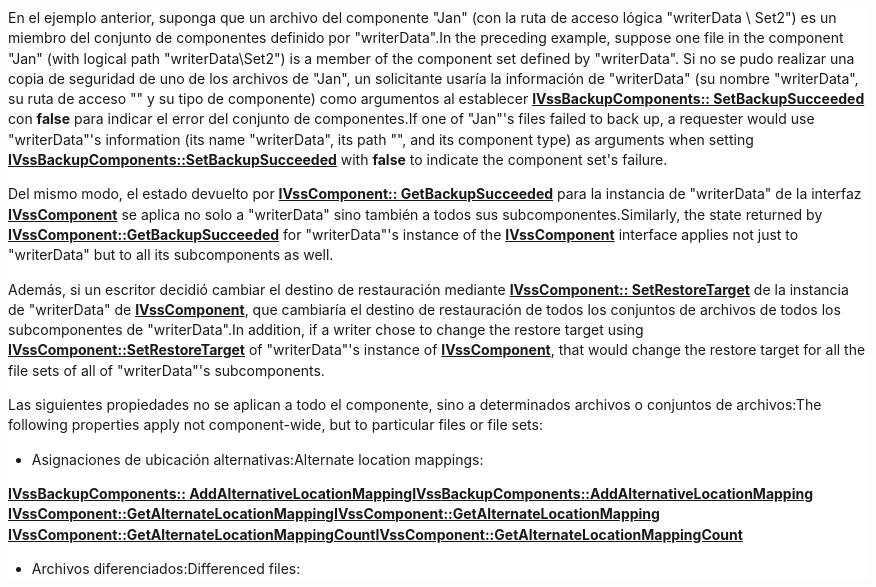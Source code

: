 <span data-ttu-id="6210a-247">En el ejemplo anterior, suponga que un archivo del componente "Jan" (con la ruta de acceso lógica "writerData \\ Set2") es un miembro del conjunto de componentes definido por "writerData".</span><span class="sxs-lookup"><span data-stu-id="6210a-247">In the preceding example, suppose one file in the component "Jan" (with logical path "writerData\\Set2") is a member of the component set defined by "writerData".</span></span> <span data-ttu-id="6210a-248">Si no se pudo realizar una copia de seguridad de uno de los archivos de "Jan", un solicitante usaría la información de "writerData" (su nombre "writerData", su ruta de acceso "" y su tipo de componente) como argumentos al establecer [**IVssBackupComponents:: SetBackupSucceeded**](/windows/desktop/api/VsBackup/nf-vsbackup-ivssbackupcomponents-setbackupsucceeded) con **false** para indicar el error del conjunto de componentes.</span><span class="sxs-lookup"><span data-stu-id="6210a-248">If one of "Jan"'s files failed to back up, a requester would use "writerData"'s information (its name "writerData", its path "", and its component type) as arguments when setting [**IVssBackupComponents::SetBackupSucceeded**](/windows/desktop/api/VsBackup/nf-vsbackup-ivssbackupcomponents-setbackupsucceeded) with **false** to indicate the component set's failure.</span></span>

<span data-ttu-id="6210a-249">Del mismo modo, el estado devuelto por [**IVssComponent:: GetBackupSucceeded**](/windows/desktop/api/VsWriter/nf-vswriter-ivsscomponent-getbackupsucceeded) para la instancia de "writerData" de la interfaz [**IVssComponent**](/windows/desktop/api/VsWriter/nl-vswriter-ivsscomponent) se aplica no solo a "writerData" sino también a todos sus subcomponentes.</span><span class="sxs-lookup"><span data-stu-id="6210a-249">Similarly, the state returned by [**IVssComponent::GetBackupSucceeded**](/windows/desktop/api/VsWriter/nf-vswriter-ivsscomponent-getbackupsucceeded) for "writerData"'s instance of the [**IVssComponent**](/windows/desktop/api/VsWriter/nl-vswriter-ivsscomponent) interface applies not just to "writerData" but to all its subcomponents as well.</span></span>

<span data-ttu-id="6210a-250">Además, si un escritor decidió cambiar el destino de restauración mediante [**IVssComponent:: SetRestoreTarget**](/windows/desktop/api/VsWriter/nf-vswriter-ivsscomponent-setrestoretarget) de la instancia de "writerData" de [**IVssComponent**](/windows/desktop/api/VsWriter/nl-vswriter-ivsscomponent), que cambiaría el destino de restauración de todos los conjuntos de archivos de todos los subcomponentes de "writerData".</span><span class="sxs-lookup"><span data-stu-id="6210a-250">In addition, if a writer chose to change the restore target using [**IVssComponent::SetRestoreTarget**](/windows/desktop/api/VsWriter/nf-vswriter-ivsscomponent-setrestoretarget) of "writerData"'s instance of [**IVssComponent**](/windows/desktop/api/VsWriter/nl-vswriter-ivsscomponent), that would change the restore target for all the file sets of all of "writerData"'s subcomponents.</span></span>

<span data-ttu-id="6210a-251">Las siguientes propiedades no se aplican a todo el componente, sino a determinados archivos o conjuntos de archivos:</span><span class="sxs-lookup"><span data-stu-id="6210a-251">The following properties apply not component-wide, but to particular files or file sets:</span></span>

-   <span data-ttu-id="6210a-252">Asignaciones de ubicación alternativas:</span><span class="sxs-lookup"><span data-stu-id="6210a-252">Alternate location mappings:</span></span> <dl>

[<span data-ttu-id="6210a-253">**IVssBackupComponents:: AddAlternativeLocationMapping**</span><span class="sxs-lookup"><span data-stu-id="6210a-253">**IVssBackupComponents::AddAlternativeLocationMapping**</span></span>](/windows/desktop/api/VsBackup/nf-vsbackup-ivssbackupcomponents-addalternativelocationmapping)  
    [<span data-ttu-id="6210a-254">**IVssComponent::GetAlternateLocationMapping**</span><span class="sxs-lookup"><span data-stu-id="6210a-254">**IVssComponent::GetAlternateLocationMapping**</span></span>](/windows/desktop/api/VsWriter/nf-vswriter-ivsscomponent-getalternatelocationmapping)  
    [<span data-ttu-id="6210a-255">**IVssComponent::GetAlternateLocationMappingCount**</span><span class="sxs-lookup"><span data-stu-id="6210a-255">**IVssComponent::GetAlternateLocationMappingCount**</span></span>](/windows/desktop/api/VsWriter/nf-vswriter-ivsscomponent-getalternatelocationmappingcount)  
    </dl>
-   <span data-ttu-id="6210a-256">Archivos diferenciados:</span><span class="sxs-lookup"><span data-stu-id="6210a-256">Differenced files:</span></span> <dl>
